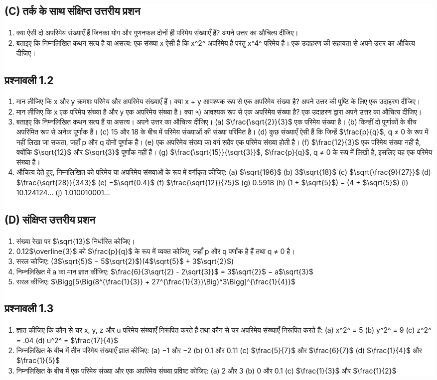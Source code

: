 ## (C) तर्क के साथ संक्षिप्त उत्तरीय प्रशन

1. क्या ऐसी दो अपरिमेय संख्याएँ हैं जिनका योग और गुणनफल दोनों ही परिमेय संख्याएँ हैं? अपने उत्तर का औचित्य दीजिए।
2. बताइए कि निम्नलिखित कथन सत्य है या असत्य: एक संख्या x ऐसी है कि x^2^ अपरिमेय है परंतु x^4^ परिमेय है। एक उदाहरण की सहायता से अपने उत्तर का औचित्य दीजिए।

## प्रश्‍नावली 1.2

1. मान लीजिए कि x और y क्रमशः परिमेय और अपरिमेय संख्याएँ हैं। क्या x + y आवश्यक रूप से एक अपरिमेय संख्या है? अपने उत्तर की पुष्टि के लिए एक उदाहरण दीजिए।
2. मान लीजिए कि x एक परिमेय संख्या है और y एक अपरिमेय संख्या है। क्या ५) आवश्यक रूप से एक अपरिमेय संख्या है? एक उदाहरण द्वारा अपने उत्तर का औचित्य दीजिए।
3. बताइए कि निम्नलिखित कथन सत्य हैं या असत्य। अपने उत्तर का औचित्य दीजिए।
   (a) $\frac{\sqrt{2}}{3}$ एक परिमेय संख्या है।
   (b) किन्हीं दो पूर्णाकों के बीच अपरिमित रूप से अनेक पूर्णाक हैं।
   (c) 15 और 18 के बीच में परिमेय संख्याओं की संख्या परिमित है।
   (d) कुछ संख्याएँ ऐसी हैं कि जिन्हें $\frac{p}{q}$, q ≠ 0 के रूप में नहीं लिखा जा सकता, जहाँ p और q दोनों पूर्णाक हैं।
   (e) एक अपरिमेय संख्या का वर्ग सदैव एक परिमेय संख्या होती है।
   (f) $\frac{12}{3}$ एक परिमेय संख्या नहीं है, क्योंकि $\sqrt{12}$ और $\sqrt{3}$ पूर्णांक नहीं हैं।
   (g) $\frac{\sqrt{15}}{\sqrt{3}}$, $\frac{p}{q}$, q ≠ 0 के रूप में लिखी है, इसलिए यह एक परिमेय संख्या है।
4. औचित्य देते हुए, निम्नलिखित को परिमेय या अपरिमेय संख्याओं के रूप में वर्गीकृत कीजिए:
   (a) $\sqrt{196}$
   (b) 3$\sqrt{18}$
   (c) $\sqrt{\frac{9}{27}}$
   (d) $\frac{\sqrt{28}}{343}$
   (e) −$\sqrt{0.4}$
   (f) $\frac{\sqrt{12}}{75}$
   (g) 0.5918
   (h) (1 + $\sqrt{5}$) − (4 + $\sqrt{5}$)
   (i) 10.124124…
   (j) 1.010010001…

## (D) संक्षिप्त उत्तरीय प्रशन

1. संख्या रेखा पर $\sqrt{13}$ निर्धारित कोजिए।
2. 0.12$\overline{3}$ को $\frac{p}{q}$ के रूप में व्यक्त कोजिए, जहाँ p और q पर्णांक है हैं तथा q ≠ 0 है।
3. सरल कोजिए: (3$\sqrt{5}$ − 5$\sqrt{2}$)(4$\sqrt{5}$ + 3$\sqrt{2}$)
4. निम्नलिखित में a का मान ज्ञात कीजिए: $\frac{6}{3\sqrt{2} - 2\sqrt{3}}$ = 3$\sqrt{2}$ − a$\sqrt{3}$
5. सरल कीजिए: $\Bigg[5\Big(8^{\frac{1}{3}} + 27^{\frac{1}{3}}\Big)^3\Bigg]^{\frac{1}{4}}$

## प्रश्‍नावली 1.3

1. ज्ञात कीजिए कि कौन से चर x, y, z और u परिमेय संख्याएँ निरूपित करते हैं तथा कौन से चर अपरिमेय संख्याएँ निरूपित करते हैं:
   (a) x^2^ = 5
   (b) y^2^ = 9
   (c) z^2^ = .04
   (d) u^2^ = $\frac{17}{4}$
2. निम्नलिखित के बीच में तीन परिमेय संख्याएँ ज्ञात कीजिए:
   (a) −1 और −2
   (b) 0.1 और 0.11
   (c) $\frac{5}{7}$ और $\frac{6}{7}$
   (d) $\frac{1}{4}$ और $\frac{1}{5}$
3. निम्नलिखित के बीच में एक परिमेय संख्या और एक अपरिमेय संख्या प्रविष्ट कोजिए:
   (a) 2 और 3
   (b) 0 और 0.1
   (c) $\frac{1}{3}$ और $\frac{1}{2}$
